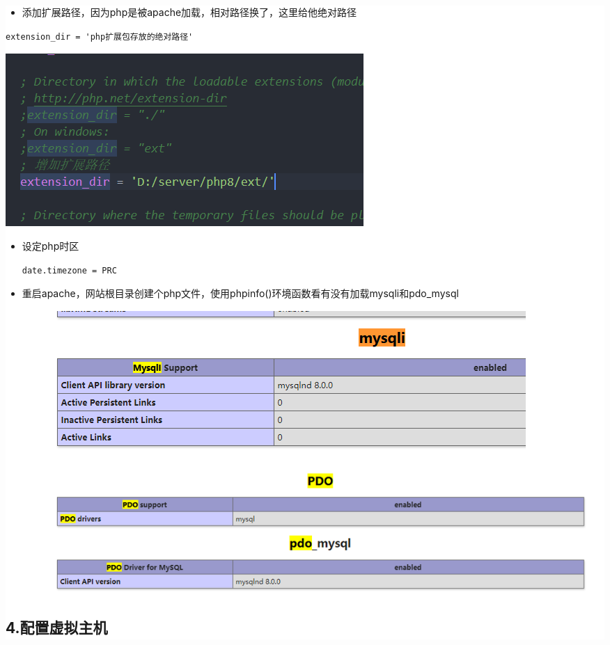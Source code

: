 - 添加扩展路径，因为php是被apache加载，相对路径换了，这里给他绝对路径

`extension_dir = 'php扩展包存放的绝对路径'`

![image-20201209235241148](.\img\image-20201209235241148.png)

- 设定php时区

  ```*; 设置系统时区（中国的时区*
  date.timezone = PRC
  ```

  

- 重启apache，网站根目录创建个php文件，使用phpinfo()环境函数看有没有加载mysqli和pdo_mysql

![image-20201209235312482](.\img\image-20201209235312482.png)

![image-20201209235328650](.\img\image-20201209235328650.png)

## 4.配置虚拟主机
